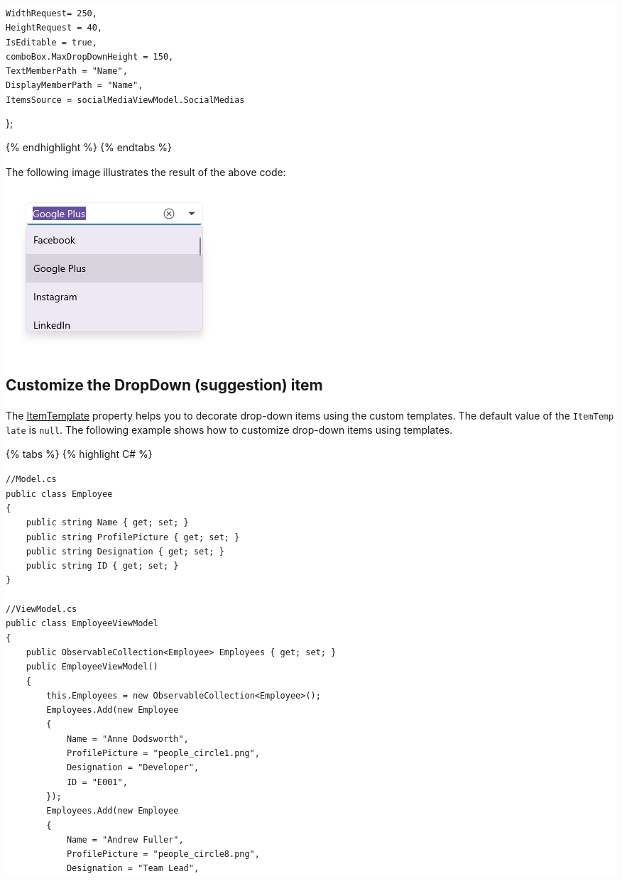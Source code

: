     WidthRequest= 250,
    HeightRequest = 40,
    IsEditable = true,
    comboBox.MaxDropDownHeight = 150,
    TextMemberPath = "Name",
    DisplayMemberPath = "Name",
    ItemsSource = socialMediaViewModel.SocialMedias
};

{% endhighlight %}
{% endtabs %}

The following image illustrates the result of the above code:

![.NET MAUI ComboBox maximum drop-down height](Images/UICustomization/MaxDropDownHeight.png)

## Customize the DropDown (suggestion) item 

The [ItemTemplate](https://help.syncfusion.com/cr/maui/Syncfusion.Maui.Inputs.DropDownControls.DropDownListBase.html#Syncfusion_Maui_Inputs_DropDownControls_DropDownListBase_ItemTemplate) property helps you to decorate drop-down items using the custom templates. The default value of the `ItemTemplate` is `null`. The following example shows how to customize drop-down items using templates.

{% tabs %}
{% highlight C# %}

    //Model.cs
    public class Employee
    {
        public string Name { get; set; }
        public string ProfilePicture { get; set; }
        public string Designation { get; set; }
        public string ID { get; set; }
    }

    //ViewModel.cs
    public class EmployeeViewModel
    {
        public ObservableCollection<Employee> Employees { get; set; }
        public EmployeeViewModel()
        {
            this.Employees = new ObservableCollection<Employee>();
            Employees.Add(new Employee
            {
                Name = "Anne Dodsworth",
                ProfilePicture = "people_circle1.png",
                Designation = "Developer",
                ID = "E001",
            });
            Employees.Add(new Employee
            {
                Name = "Andrew Fuller",
                ProfilePicture = "people_circle8.png", 
                Designation = "Team Lead",